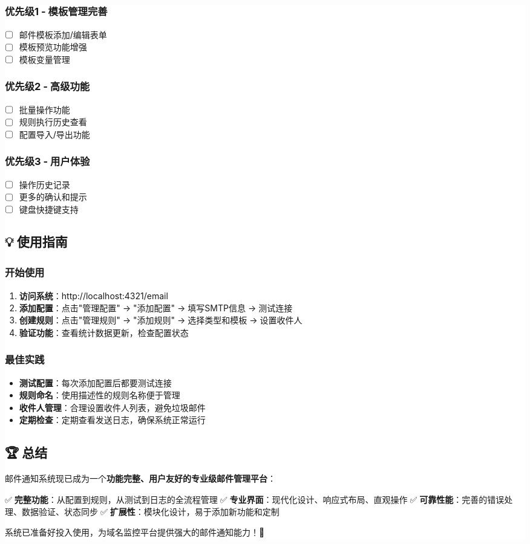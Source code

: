 ### 优先级1 - 模板管理完善
- [ ] 邮件模板添加/编辑表单
- [ ] 模板预览功能增强
- [ ] 模板变量管理

### 优先级2 - 高级功能
- [ ] 批量操作功能
- [ ] 规则执行历史查看
- [ ] 配置导入/导出功能

### 优先级3 - 用户体验
- [ ] 操作历史记录
- [ ] 更多的确认和提示
- [ ] 键盘快捷键支持

## 💡 使用指南

### 开始使用
1. **访问系统**：http://localhost:4321/email
2. **添加配置**：点击"管理配置" → "添加配置" → 填写SMTP信息 → 测试连接
3. **创建规则**：点击"管理规则" → "添加规则" → 选择类型和模板 → 设置收件人
4. **验证功能**：查看统计数据更新，检查配置状态

### 最佳实践
- **测试配置**：每次添加配置后都要测试连接
- **规则命名**：使用描述性的规则名称便于管理
- **收件人管理**：合理设置收件人列表，避免垃圾邮件
- **定期检查**：定期查看发送日志，确保系统正常运行

## 🏆 总结

邮件通知系统现已成为一个**功能完整、用户友好的专业级邮件管理平台**：

✅ **完整功能**：从配置到规则，从测试到日志的全流程管理
✅ **专业界面**：现代化设计、响应式布局、直观操作
✅ **可靠性能**：完善的错误处理、数据验证、状态同步
✅ **扩展性**：模块化设计，易于添加新功能和定制

系统已准备好投入使用，为域名监控平台提供强大的邮件通知能力！🚀 